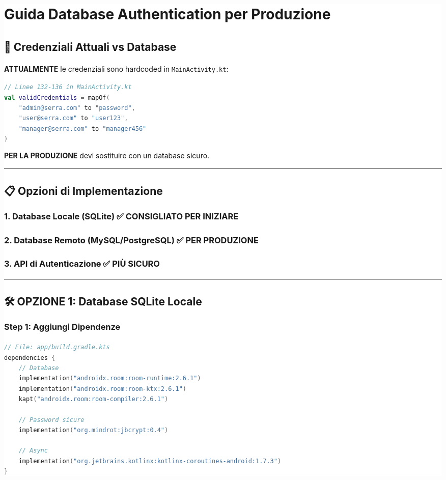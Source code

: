 # Guida Database Authentication per Produzione

## 🔐 Credenziali Attuali vs Database

**ATTUALMENTE** le credenziali sono hardcoded in `MainActivity.kt`:

```kotlin
// Linee 132-136 in MainActivity.kt
val validCredentials = mapOf(
    "admin@serra.com" to "password",
    "user@serra.com" to "user123",
    "manager@serra.com" to "manager456"
)
```

**PER LA PRODUZIONE** devi sostituire con un database sicuro.

---

## 📋 Opzioni di Implementazione

### 1. Database Locale (SQLite) ✅ **CONSIGLIATO PER INIZIARE**

### 2. Database Remoto (MySQL/PostgreSQL) ✅ **PER PRODUZIONE**

### 3. API di Autenticazione ✅ **PIÙ SICURO**

---

## 🛠️ OPZIONE 1: Database SQLite Locale

### Step 1: Aggiungi Dipendenze

```kotlin
// File: app/build.gradle.kts
dependencies {
    // Database
    implementation("androidx.room:room-runtime:2.6.1")
    implementation("androidx.room:room-ktx:2.6.1")
    kapt("androidx.room:room-compiler:2.6.1")
    
    // Password sicure
    implementation("org.mindrot:jbcrypt:0.4")
    
    // Async
    implementation("org.jetbrains.kotlinx:kotlinx-coroutines-android:1.7.3")
}
```
